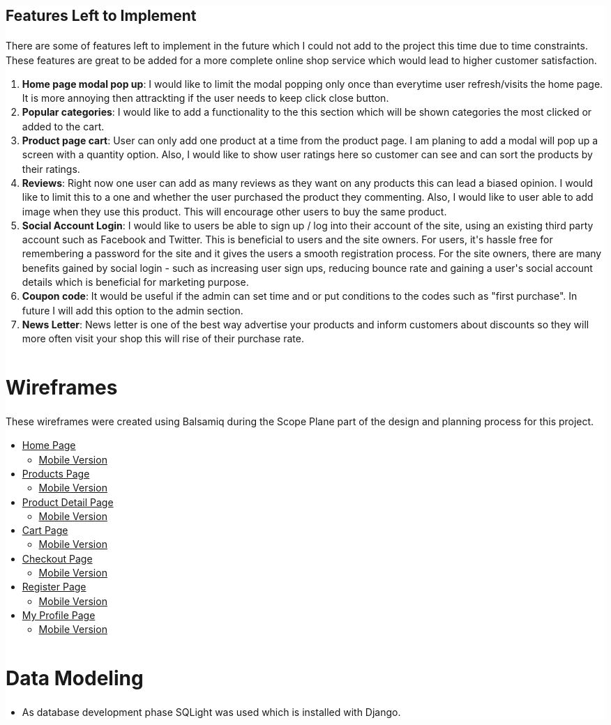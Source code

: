 ## **Features Left to Implement**

There are some of features left to implement in the future which I could not add to the project this time due to time constraints. These features are great to be added for a more complete online shop service which would lead to higher customer satisfaction.
1. **Home page modal pop up**: I would like to limit the modal popping only once than everytime user refresh/visits the home page. It is more annoying then attrackting if the user needs to keep click close button.
2. **Popular categories**: I would like to add a functionality to the this section which will be shown categories the most clicked or added to the cart.
3. **Product page cart**: User can only add one product at a time from the product page. I am planing to add a modal will pop up a screen with a quantity option. Also, I would like to show user ratings here so customer can see and can sort the products by their ratings.
4. **Reviews**: Right now one user can add as many reviews as they want on any products this can lead a biased opinion. I would like to limit this to a one and whether the user purchased the product they commenting. Also, I would like to user able to add image when they use this product. This will encourage other users to buy the same product.
5. **Social Account Login**: I would like to users be able to sign up / log into their account of the site, using an existing third party account such as Facebook and Twitter. This is beneficial to users and the site owners. For users, it's hassle free for remembering a password for the site and it gives the users a smooth registration process. For the site owners, there are many benefits gained by social login - such as increasing user sign ups, reducing bounce rate and gaining a user's social account details which is beneficial for marketing purpose.
6. **Coupon code**: It would be useful if the admin can set time and or put conditions to the codes such as "first purchase". In future I will add this option to the admin section.
7. **News Letter**: News letter is one of the best way advertise your products and inform customers about discounts so they will more often visit your shop this will rise of their purchase rate.
# **Wireframes**
These wireframes were created using Balsamiq during the Scope Plane part of the design and planning process for this project.  
* [Home Page](readme-doc/Home-Page.png) 
  * [Mobile Version](readme-doc/Mobile-home.png)
* [Products Page](readme-doc/Product.png)
  * [Mobile Version](readme-doc/Mobile-Product.png)
* [Product Detail Page](readme-doc/Product-details.png)
  * [Mobile Version](readme-doc/Mobile-product_details.png)
* [Cart Page](readme-doc/Cart.png)
    * [Mobile Version](readme-doc/Mobile-Shopping-Cart.png)
* [Checkout Page](readme-doc/Checkout.png)
  * [Mobile Version](readme-doc/Mobile-Checkout.png.png)
* [Register Page](readme-doc/Register-page.png)
  * [Mobile Version](readme-doc/Mobile-Registerpage.png)
* [My Profile Page](readme-doc/My-Profile.png)
  * [Mobile Version](readme-doc/Mobile-My-Profile.png)

# **Data Modeling**
* As database development phase SQLight was used which is installed with Django.
